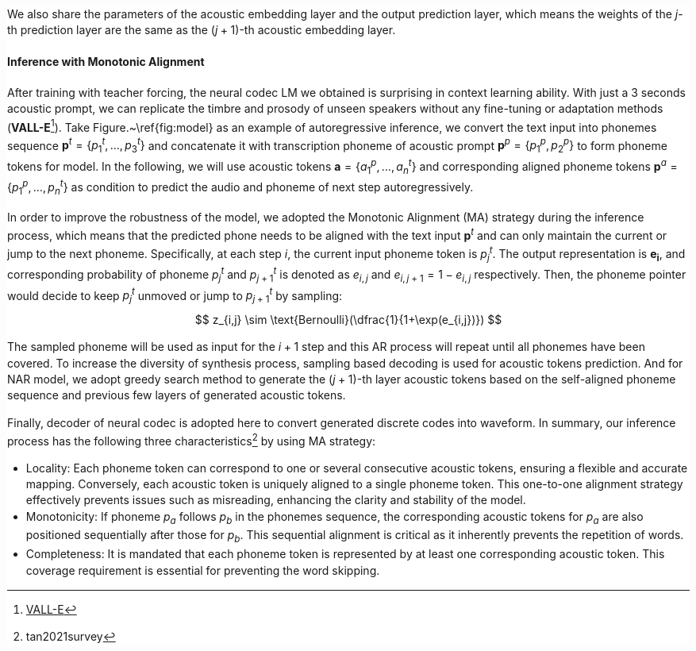 We also share the parameters of the acoustic embedding layer and the output prediction layer, which means the weights of the $j$-th prediction layer are the same as the $(j + 1)$-th acoustic embedding layer.

</td><td>

</td></tr>
<tr><td>

#### Inference with Monotonic Alignment

After training with teacher forcing, the neural codec LM we obtained is surprising in context learning ability.
With just a 3 seconds acoustic prompt, we can replicate the timbre and prosody of unseen speakers without any fine-tuning or adaptation methods (**VALL-E**[^13]).
Take Figure.~\ref{fig:model} as an example of autoregressive inference, we convert the text input into phonemes sequence $\mathbf{p}^t=\{p_1^t, \dots, p_3^t\}$ and concatenate it with transcription phoneme of acoustic prompt $\mathbf{p}^p=\{p_1^p, p_2^p\}$ to form phoneme tokens for model.
In the following, we will use acoustic tokens $\mathbf{a}=\{a_1^p, \dots, a_n^t\}$ and corresponding aligned phoneme tokens $\mathbf{p}^a=\{p_1^p, \dots, p_n^t\}$ as condition to predict the audio and phoneme of next step autoregressively.

In order to improve the robustness of the model, we adopted the Monotonic Alignment (MA) strategy during the inference process, which means that the predicted phone needs to be aligned with the text input $\mathbf{p}^t$ and can only maintain the current or jump to the next phoneme.
Specifically, at each step $i$, the current input phoneme token is $p_j^t$.
The output representation is $\mathbf{e_i}$, and corresponding probability of phoneme $p_j^t$ and $p_{j+1}^t$ is denoted as $e_{i,j}$ and $e_{i,j+1}=1-e_{i,j}$ respectively.
Then, the phoneme pointer would decide to keep $p_j^t$ unmoved or jump to $p_{j+1}^t$ by sampling:
$$
  z_{i,j} \sim \text{Bernoulli}(\dfrac{1}{1+\exp(e_{i,j})})
$$

The sampled phoneme will be used as input for the $i+1$ step and this AR process will repeat until all phonemes have been covered.
To increase the diversity of synthesis process, sampling based decoding is used for acoustic tokens prediction.
And for NAR model, we adopt greedy search method to generate the $(j+1)$-th layer acoustic tokens based on the self-aligned phoneme sequence and previous few layers of generated acoustic tokens.

Finally, decoder of neural codec is adopted here to convert generated discrete codes into waveform.
In summary, our inference process has the following three characteristics[^38] by using MA strategy:

- Locality: Each phoneme token can correspond to one or several consecutive acoustic tokens, ensuring a flexible and accurate mapping.
Conversely, each acoustic token is uniquely aligned to a single phoneme token.
This one-to-one alignment strategy effectively prevents issues such as misreading, enhancing the clarity and stability of the model.
- Monotonicity: If phoneme $p_a$ follows $p_b$ in the phonemes sequence, the corresponding acoustic tokens for $p_a$ are also positioned sequentially after those for $p_b$.
This sequential alignment is critical as it inherently prevents the repetition of words.
- Completeness: It is mandated that each phoneme token is represented by at least one corresponding acoustic token.
This coverage requirement is essential for preventing the word skipping.


[^01]: achiam2023gpt
[^02]: touvron2023llama
[^03]: ramesh2021zero
[^04]: radford2021learning
[^05]: zeghidour2021soundstream
[^06]: defossez2022high
[^07]: borsos2023audiolm
[^08]: chen2018sample
[^09]: moss2020boffin
[^10]: arik2018neural
[^11]: cooper2020zero
[^12]: brown2020language
[^13]: [VALL-E](2023.01.05_VALL-E.md)
[^14]: [SPEAR-TTS](2023.02.07_SPEAR-TTS.md
[^15]: jiang2023mega
[^16]: kim2023clam
[^17]: hao2023boosting
[^18]: graves2012sequence
[^19]: gong2024advanced
[^20]: song2024ella
[^21]: du2024vall
[^22]: copet2024simple
[^23]: yu2024megabyte
[^24]: ding2021cogview
[^25]: kondratyuk2023videopoet
[^26]: zhao2023clap
[^27]: zhang2023speak
[^28]: wang2023viola
[^29]: xin2024rall
[^30]: he2019robust
[^31]: sotelo2017char2wav
[^32]: vasquez2019melnet
[^33]: battenberg2020location
[^34]: raffel2017online
[^35]: tachibana2018efficiently
[^36]: chiu2017monotonic
[^37]: chen2020multispeech
[^38]: tan2021survey
[^39]: panayotov2015librispeech
[^40]: mcauliffe2017montreal
[^41]: siuzdak2023vocos
[^42]: gulati2020conformer
[^43]: chen2022wavlm
[^44]: chen2022large
[^45]: chen2022v2c